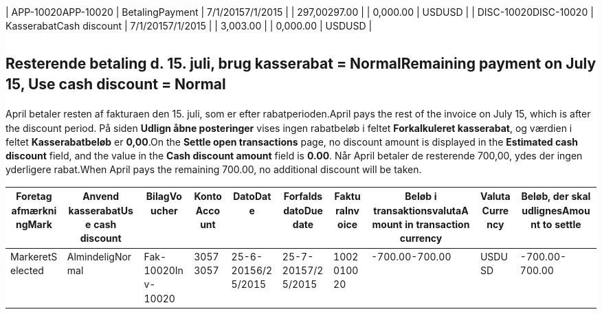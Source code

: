 | <span data-ttu-id="cb9c7-183">APP-10020</span><span class="sxs-lookup"><span data-stu-id="cb9c7-183">APP-10020</span></span>  | <span data-ttu-id="cb9c7-184">Betaling</span><span class="sxs-lookup"><span data-stu-id="cb9c7-184">Payment</span></span>          | <span data-ttu-id="cb9c7-185">7/1/2015</span><span class="sxs-lookup"><span data-stu-id="cb9c7-185">7/1/2015</span></span>  |         | <span data-ttu-id="cb9c7-186">297,00</span><span class="sxs-lookup"><span data-stu-id="cb9c7-186">297.00</span></span>                               |                                       | <span data-ttu-id="cb9c7-187">0,00</span><span class="sxs-lookup"><span data-stu-id="cb9c7-187">0.00</span></span>    | <span data-ttu-id="cb9c7-188">USD</span><span class="sxs-lookup"><span data-stu-id="cb9c7-188">USD</span></span>      |
| <span data-ttu-id="cb9c7-189">DISC-10020</span><span class="sxs-lookup"><span data-stu-id="cb9c7-189">DISC-10020</span></span> | <span data-ttu-id="cb9c7-190">Kasserabat</span><span class="sxs-lookup"><span data-stu-id="cb9c7-190">Cash discount</span></span>    | <span data-ttu-id="cb9c7-191">7/1/2015</span><span class="sxs-lookup"><span data-stu-id="cb9c7-191">7/1/2015</span></span>  |         | <span data-ttu-id="cb9c7-192">3,00</span><span class="sxs-lookup"><span data-stu-id="cb9c7-192">3.00</span></span>                                 |                                       | <span data-ttu-id="cb9c7-193">0,00</span><span class="sxs-lookup"><span data-stu-id="cb9c7-193">0.00</span></span>    | <span data-ttu-id="cb9c7-194">USD</span><span class="sxs-lookup"><span data-stu-id="cb9c7-194">USD</span></span>      |

## <a name="remaining-payment-on-july-15-use-cash-discount--normal"></a><span data-ttu-id="cb9c7-195">Resterende betaling d. 15. juli, brug kasserabat = Normal</span><span class="sxs-lookup"><span data-stu-id="cb9c7-195">Remaining payment on July 15, Use cash discount = Normal</span></span>
<span data-ttu-id="cb9c7-196">April betaler resten af fakturaen den 15. juli, som er efter rabatperioden.</span><span class="sxs-lookup"><span data-stu-id="cb9c7-196">April pays the rest of the invoice on July 15, which is after the discount period.</span></span> <span data-ttu-id="cb9c7-197">På siden **Udlign åbne posteringer** vises ingen rabatbeløb i feltet **Forkalkuleret kasserabat**, og værdien i feltet **Kasserabatbeløb** er **0,00**.</span><span class="sxs-lookup"><span data-stu-id="cb9c7-197">On the **Settle open transactions** page, no discount amount is displayed in the **Estimated cash discount** field, and the value in the **Cash discount amount** field is **0.00**.</span></span> <span data-ttu-id="cb9c7-198">Når April betaler de resterende 700,00, ydes der ingen yderligere rabat.</span><span class="sxs-lookup"><span data-stu-id="cb9c7-198">When April pays the remaining 700.00, no additional discount will be taken.</span></span>

| <span data-ttu-id="cb9c7-199">Foretag afmærkning</span><span class="sxs-lookup"><span data-stu-id="cb9c7-199">Mark</span></span>     | <span data-ttu-id="cb9c7-200">Anvend kasserabat</span><span class="sxs-lookup"><span data-stu-id="cb9c7-200">Use cash discount</span></span> | <span data-ttu-id="cb9c7-201">Bilag</span><span class="sxs-lookup"><span data-stu-id="cb9c7-201">Voucher</span></span>   | <span data-ttu-id="cb9c7-202">Konto</span><span class="sxs-lookup"><span data-stu-id="cb9c7-202">Account</span></span> | <span data-ttu-id="cb9c7-203">Dato</span><span class="sxs-lookup"><span data-stu-id="cb9c7-203">Date</span></span>      | <span data-ttu-id="cb9c7-204">Forfaldsdato</span><span class="sxs-lookup"><span data-stu-id="cb9c7-204">Due date</span></span>  | <span data-ttu-id="cb9c7-205">Faktura</span><span class="sxs-lookup"><span data-stu-id="cb9c7-205">Invoice</span></span> | <span data-ttu-id="cb9c7-206">Beløb i transaktionsvaluta</span><span class="sxs-lookup"><span data-stu-id="cb9c7-206">Amount in transaction currency</span></span> | <span data-ttu-id="cb9c7-207">Valuta</span><span class="sxs-lookup"><span data-stu-id="cb9c7-207">Currency</span></span> | <span data-ttu-id="cb9c7-208">Beløb, der skal udlignes</span><span class="sxs-lookup"><span data-stu-id="cb9c7-208">Amount to settle</span></span> |
|----------|-------------------|-----------|---------|-----------|-----------|---------|--------------------------------|----------|------------------|
| <span data-ttu-id="cb9c7-209">Markeret</span><span class="sxs-lookup"><span data-stu-id="cb9c7-209">Selected</span></span> | <span data-ttu-id="cb9c7-210">Almindelig</span><span class="sxs-lookup"><span data-stu-id="cb9c7-210">Normal</span></span>            | <span data-ttu-id="cb9c7-211">Fak-10020</span><span class="sxs-lookup"><span data-stu-id="cb9c7-211">Inv-10020</span></span> | <span data-ttu-id="cb9c7-212">3057</span><span class="sxs-lookup"><span data-stu-id="cb9c7-212">3057</span></span>    | <span data-ttu-id="cb9c7-213">25-6-2015</span><span class="sxs-lookup"><span data-stu-id="cb9c7-213">6/25/2015</span></span> | <span data-ttu-id="cb9c7-214">25-7-2015</span><span class="sxs-lookup"><span data-stu-id="cb9c7-214">7/25/2015</span></span> | <span data-ttu-id="cb9c7-215">10020</span><span class="sxs-lookup"><span data-stu-id="cb9c7-215">10020</span></span>   | <span data-ttu-id="cb9c7-216">-700.00</span><span class="sxs-lookup"><span data-stu-id="cb9c7-216">-700.00</span></span>                        | <span data-ttu-id="cb9c7-217">USD</span><span class="sxs-lookup"><span data-stu-id="cb9c7-217">USD</span></span>      | <span data-ttu-id="cb9c7-218">-700.00</span><span class="sxs-lookup"><span data-stu-id="cb9c7-218">-700.00</span></span>          |
